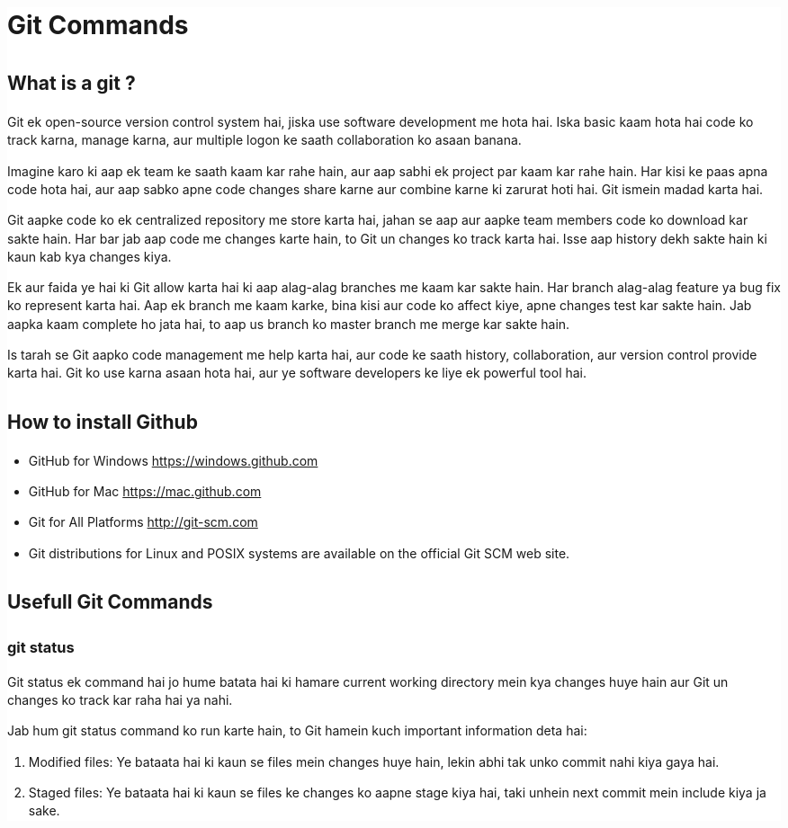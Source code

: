 # Git Commands

## What is a git ?

Git ek open-source version control system hai, jiska use software development me hota hai. Iska basic kaam hota hai code ko track karna, manage karna, aur multiple logon ke saath collaboration ko asaan banana.

Imagine karo ki aap ek team ke saath kaam kar rahe hain, aur aap sabhi ek project par kaam kar rahe hain. Har kisi ke paas apna code hota hai, aur aap sabko apne code changes share karne aur combine karne ki zarurat hoti hai. Git ismein madad karta hai.

Git aapke code ko ek centralized repository me store karta hai, jahan se aap aur aapke team members code ko download kar sakte hain. Har bar jab aap code me changes karte hain, to Git un changes ko track karta hai. Isse aap history dekh sakte hain ki kaun kab kya changes kiya.

Ek aur faida ye hai ki Git allow karta hai ki aap alag-alag branches me kaam kar sakte hain. Har branch alag-alag feature ya bug fix ko represent karta hai. Aap ek branch me kaam karke, bina kisi aur code ko affect kiye, apne changes test kar sakte hain. Jab aapka kaam complete ho jata hai, to aap us branch ko master branch me merge kar sakte hain.

Is tarah se Git aapko code management me help karta hai, aur code ke saath history, collaboration, aur version control provide karta hai. Git ko use karna asaan hota hai, aur ye software developers ke liye ek powerful tool hai.

## How to install Github

- GitHub for Windows
  https://windows.github.com

- GitHub for Mac
  https://mac.github.com

- Git for All Platforms
  http://git-scm.com

- Git distributions for Linux and POSIX systems are available on
  the official Git SCM web site.

## Usefull Git Commands

### git status

Git status ek command hai jo hume batata hai ki hamare current working directory mein kya changes huye hain aur Git un changes ko track kar raha hai ya nahi.

Jab hum git status command ko run karte hain, to Git hamein kuch important information deta hai:

1. Modified files: Ye bataata hai ki kaun se files mein changes huye hain, lekin abhi tak unko commit nahi kiya gaya hai.

2. Staged files: Ye bataata hai ki kaun se files ke changes ko aapne stage kiya hai, taki unhein next commit mein include kiya ja sake.
